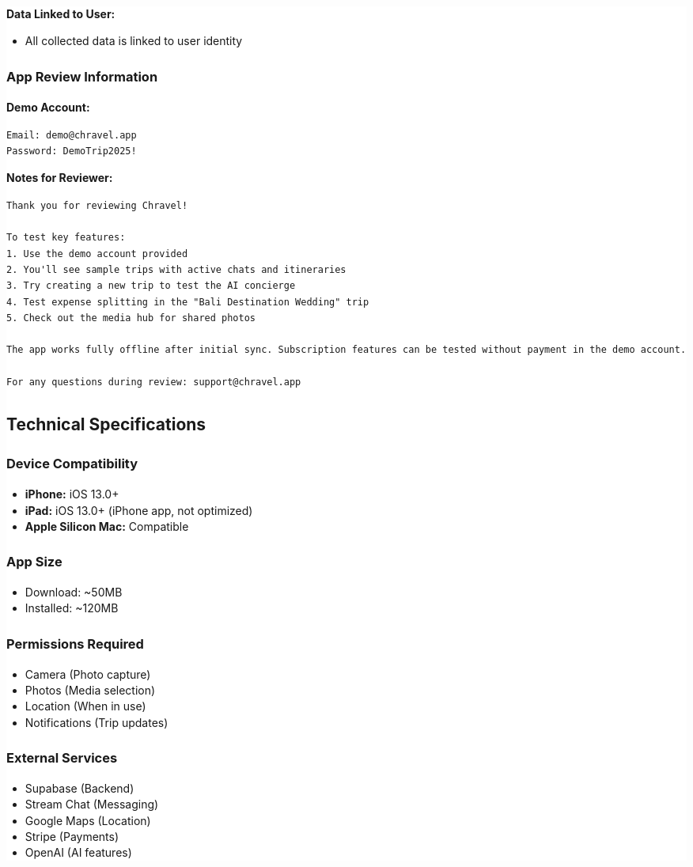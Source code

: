 **Data Linked to User:**
- All collected data is linked to user identity

### App Review Information

**Demo Account:**
```
Email: demo@chravel.app
Password: DemoTrip2025!
```

**Notes for Reviewer:**
```
Thank you for reviewing Chravel! 

To test key features:
1. Use the demo account provided
2. You'll see sample trips with active chats and itineraries
3. Try creating a new trip to test the AI concierge
4. Test expense splitting in the "Bali Destination Wedding" trip
5. Check out the media hub for shared photos

The app works fully offline after initial sync. Subscription features can be tested without payment in the demo account.

For any questions during review: support@chravel.app
```

## Technical Specifications

### Device Compatibility
- **iPhone:** iOS 13.0+
- **iPad:** iOS 13.0+ (iPhone app, not optimized)
- **Apple Silicon Mac:** Compatible

### App Size
- Download: ~50MB
- Installed: ~120MB

### Permissions Required
- Camera (Photo capture)
- Photos (Media selection)
- Location (When in use)
- Notifications (Trip updates)

### External Services
- Supabase (Backend)
- Stream Chat (Messaging)
- Google Maps (Location)
- Stripe (Payments)
- OpenAI (AI features)
